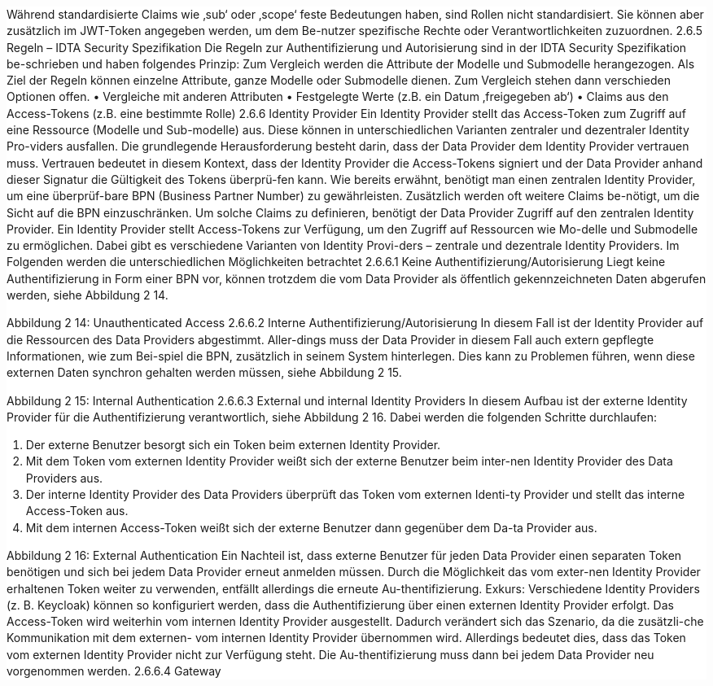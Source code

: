 Während standardisierte Claims wie ‚sub‘ oder ‚scope‘ feste Bedeutungen haben, sind Rollen nicht standardisiert. Sie können aber zusätzlich im JWT-Token angegeben werden, um dem Be-nutzer spezifische Rechte oder Verantwortlichkeiten zuzuordnen.
2.6.5	Regeln – IDTA Security Spezifikation
Die Regeln zur Authentifizierung und Autorisierung sind in der IDTA Security Spezifikation be-schrieben und haben folgendes Prinzip: Zum Vergleich werden die Attribute der Modelle und Submodelle herangezogen. Als Ziel der Regeln können einzelne Attribute, ganze Modelle oder Submodelle dienen.
Zum Vergleich stehen dann verschieden Optionen offen.
•	Vergleiche mit anderen Attributen
•	Festgelegte Werte (z.B. ein Datum ‚freigegeben ab‘)
•	Claims aus den Access-Tokens (z.B. eine bestimmte Rolle)
2.6.6	Identity Provider
Ein Identity Provider stellt das Access-Token zum Zugriff auf eine Ressource (Modelle und Sub-modelle) aus. Diese können in unterschiedlichen Varianten zentraler und dezentraler Identity Pro-viders ausfallen.
Die grundlegende Herausforderung besteht darin, dass der Data Provider dem Identity Provider vertrauen muss. Vertrauen bedeutet in diesem Kontext, dass der Identity Provider die Access-Tokens signiert und der Data Provider anhand dieser Signatur die Gültigkeit des Tokens überprü-fen kann. Wie bereits erwähnt, benötigt man einen zentralen Identity Provider, um eine überprüf-bare BPN (Business Partner Number) zu gewährleisten. Zusätzlich werden oft weitere Claims be-nötigt, um die Sicht auf die BPN einzuschränken. Um solche Claims zu definieren, benötigt der Data Provider Zugriff auf den zentralen Identity Provider.
Ein Identity Provider stellt Access-Tokens zur Verfügung, um den Zugriff auf Ressourcen wie Mo-delle und Submodelle zu ermöglichen. Dabei gibt es verschiedene Varianten von Identity Provi-ders – zentrale und dezentrale Identity Providers. Im Folgenden werden die unterschiedlichen Möglichkeiten betrachtet
2.6.6.1	Keine Authentifizierung/Autorisierung
Liegt keine Authentifizierung in Form einer BPN vor, können trotzdem die vom Data Provider als öffentlich gekennzeichneten Daten abgerufen werden, siehe Abbildung 2 14.
 
Abbildung 2 14: Unauthenticated Access
2.6.6.2	Interne Authentifizierung/Autorisierung
In diesem Fall ist der Identity Provider auf die Ressourcen des Data Providers abgestimmt. Aller-dings muss der Data Provider in diesem Fall auch extern gepflegte Informationen, wie zum Bei-spiel die BPN, zusätzlich in seinem System hinterlegen. Dies kann zu Problemen führen, wenn diese externen Daten synchron gehalten werden müssen, siehe Abbildung 2 15.
 
Abbildung 2 15: Internal Authentication
2.6.6.3	External und internal Identity Providers
In diesem Aufbau ist der externe Identity Provider für die Authentifizierung verantwortlich, siehe Abbildung 2 16. Dabei werden die folgenden Schritte durchlaufen:
1.	Der externe Benutzer besorgt sich ein Token beim externen Identity Provider.
2.	Mit dem Token vom externen Identity Provider weißt sich der externe Benutzer beim inter-nen Identity Provider des Data Providers aus.
3.	Der interne Identity Provider des Data Providers überprüft das Token vom externen Identi-ty Provider und stellt das interne Access-Token aus.
4.	Mit dem internen Access-Token weißt sich der externe Benutzer dann gegenüber dem Da-ta Provider aus.
 
Abbildung 2 16: External Authentication
Ein Nachteil ist, dass externe Benutzer für jeden Data Provider einen separaten Token benötigen und sich bei jedem Data Provider erneut anmelden müssen. Durch die Möglichkeit das vom exter-nen Identity Provider erhaltenen Token weiter zu verwenden, entfällt allerdings die erneute Au-thentifizierung.
Exkurs: Verschiedene Identity Providers (z. B. Keycloak) können so konfiguriert werden, dass die Authentifizierung über einen externen Identity Provider erfolgt. Das Access-Token wird weiterhin vom internen Identity Provider ausgestellt. Dadurch verändert sich das Szenario, da die zusätzli-che Kommunikation mit dem externen- vom internen Identity Provider übernommen wird. Allerdings bedeutet dies, dass das Token vom externen Identity Provider nicht zur Verfügung steht. Die Au-thentifizierung muss dann bei jedem Data Provider neu vorgenommen werden.
2.6.6.4	Gateway